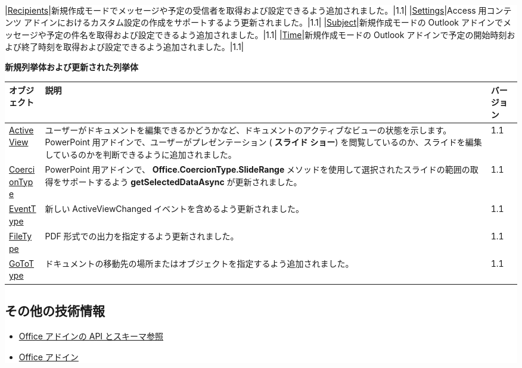 |[Recipients](http://dev.outlook.com/reference/add-ins/Recipients.html%28Office.15%29.md)|新規作成モードでメッセージや予定の受信者を取得および設定できるよう追加されました。|1.1|
|[Settings](http://msdn.microsoft.com/library/ad733387-a58c-4514-8fc2-53e64fad468d%28Office.15%29.aspx)|Access 用コンテンツ アドインにおけるカスタム設定の作成をサポートするよう更新されました。|1.1|
|[Subject](http://dev.outlook.com/reference/add-ins/Subject.html%28Office.15%29.md)|新規作成モードの Outlook アドインでメッセージや予定の件名を取得および設定できるよう追加されました。|1.1|
|[Time](http://dev.outlook.com/reference/add-ins/Time.html%28Office.15%29.md)|新規作成モードの Outlook アドインで予定の開始時刻および終了時刻を取得および設定できるよう追加されました。|1.1|

**新規列挙体および更新された列挙体**


|**オブジェクト**|**説明**|**バージョン**|
|:-----|:-----|:-----|
|[ActiveView](http://msdn.microsoft.com/library/1f1d963e-04e1-4cf2-b161-5329d7ad0a3e%28Office.15%29.aspx)|ユーザーがドキュメントを編集できるかどうかなど、ドキュメントのアクティブなビューの状態を示します。PowerPoint 用アドインで、ユーザーがプレゼンテーション ( **スライド ショー**) を閲覧しているのか、スライドを編集しているのかを判断できるように追加されました。 |1.1|
|[CoercionType](http://msdn.microsoft.com/library/735eaab6-5e31-4bc2-add5-9d378900a31b%28Office.15%29.aspx)|PowerPoint 用アドインで、 **Office.CoercionType.SlideRange** メソッドを使用して選択されたスライドの範囲の取得をサポートするよう **getSelectedDataAsync** が更新されました。|1.1|
|[EventType](http://msdn.microsoft.com/library/82c79659-52da-48b0-92a9-831226eb9a7f%28Office.15%29.aspx)|新しい ActiveViewChanged イベントを含めるよう更新されました。|1.1|
|[FileType](http://msdn.microsoft.com/library/fadbb4cf-a0e4-47b2-93dd-123f0b06d4ae%28Office.15%29.aspx)|PDF 形式での出力を指定するよう更新されました。|1.1|
|[GoToType](http://msdn.microsoft.com/library/8de45be3-de35-4765-a67a-e128a46786bd%28Office.15%29.aspx)|ドキュメントの移動先の場所またはオブジェクトを指定するよう追加されました。|1.1|

## その他の技術情報


- [Office アドインの API とスキーマ参照](../../reference/reference.md)
    
- [Office アドイン](../../docs/overview/office-add-ins.md)
    
